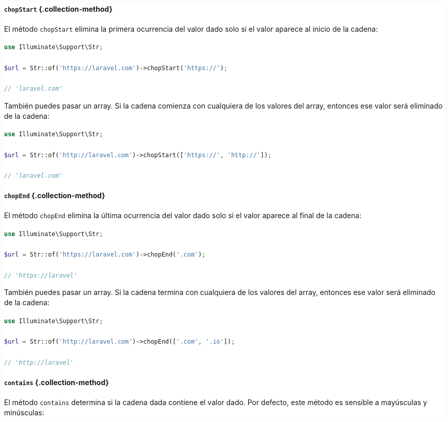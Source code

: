 <a name="method-fluent-str-chop-start"></a>
#### `chopStart` {.collection-method}


El método `chopStart` elimina la primera ocurrencia del valor dado solo si el valor aparece al inicio de la cadena:


```php
use Illuminate\Support\Str;

$url = Str::of('https://laravel.com')->chopStart('https://');

// 'laravel.com'
```
También puedes pasar un array. Si la cadena comienza con cualquiera de los valores del array, entonces ese valor será eliminado de la cadena:


```php
use Illuminate\Support\Str;

$url = Str::of('http://laravel.com')->chopStart(['https://', 'http://']);

// 'laravel.com'
```

<a name="method-fluent-str-chop-end"></a>
#### `chopEnd` {.collection-method}


El método `chopEnd` elimina la última ocurrencia del valor dado solo si el valor aparece al final de la cadena:


```php
use Illuminate\Support\Str;

$url = Str::of('https://laravel.com')->chopEnd('.com');

// 'https://laravel'
```
También puedes pasar un array. Si la cadena termina con cualquiera de los valores del array, entonces ese valor será eliminado de la cadena:


```php
use Illuminate\Support\Str;

$url = Str::of('http://laravel.com')->chopEnd(['.com', '.io']);

// 'http://laravel'
```

<a name="method-fluent-str-contains"></a>
#### `contains` {.collection-method}


El método `contains` determina si la cadena dada contiene el valor dado. Por defecto, este método es sensible a mayúsculas y minúsculas:
